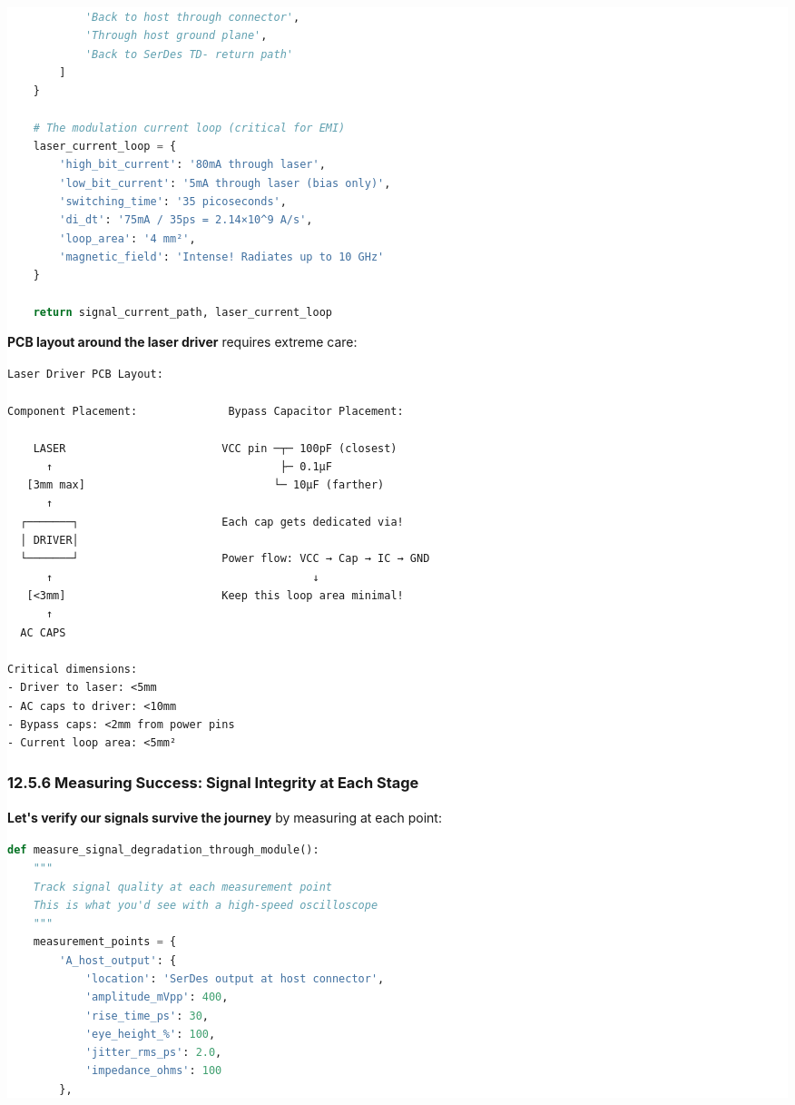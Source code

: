 ```python
            'Back to host through connector',
            'Through host ground plane',
            'Back to SerDes TD- return path'
        ]
    }
    
    # The modulation current loop (critical for EMI)
    laser_current_loop = {
        'high_bit_current': '80mA through laser',
        'low_bit_current': '5mA through laser (bias only)',
        'switching_time': '35 picoseconds',
        'di_dt': '75mA / 35ps = 2.14×10^9 A/s',
        'loop_area': '4 mm²',
        'magnetic_field': 'Intense! Radiates up to 10 GHz'
    }
    
    return signal_current_path, laser_current_loop
```

**PCB layout around the laser driver** requires extreme care:

```
Laser Driver PCB Layout:

Component Placement:              Bypass Capacitor Placement:
                                 
    LASER                        VCC pin ─┬─ 100pF (closest)
      ↑                                   ├─ 0.1µF
   [3mm max]                             └─ 10µF (farther)
      ↑                          
  ┌───────┐                      Each cap gets dedicated via!
  │ DRIVER│                      
  └───────┘                      Power flow: VCC → Cap → IC → GND
      ↑                                        ↓
   [<3mm]                        Keep this loop area minimal!
      ↑
  AC CAPS

Critical dimensions:
- Driver to laser: <5mm
- AC caps to driver: <10mm  
- Bypass caps: <2mm from power pins
- Current loop area: <5mm²
```

### 12.5.6 Measuring Success: Signal Integrity at Each Stage

**Let's verify our signals survive the journey** by measuring at each point:

```python
def measure_signal_degradation_through_module():
    """
    Track signal quality at each measurement point
    This is what you'd see with a high-speed oscilloscope
    """
    measurement_points = {
        'A_host_output': {
            'location': 'SerDes output at host connector',
            'amplitude_mVpp': 400,
            'rise_time_ps': 30,
            'eye_height_%': 100,
            'jitter_rms_ps': 2.0,
            'impedance_ohms': 100
        },
```